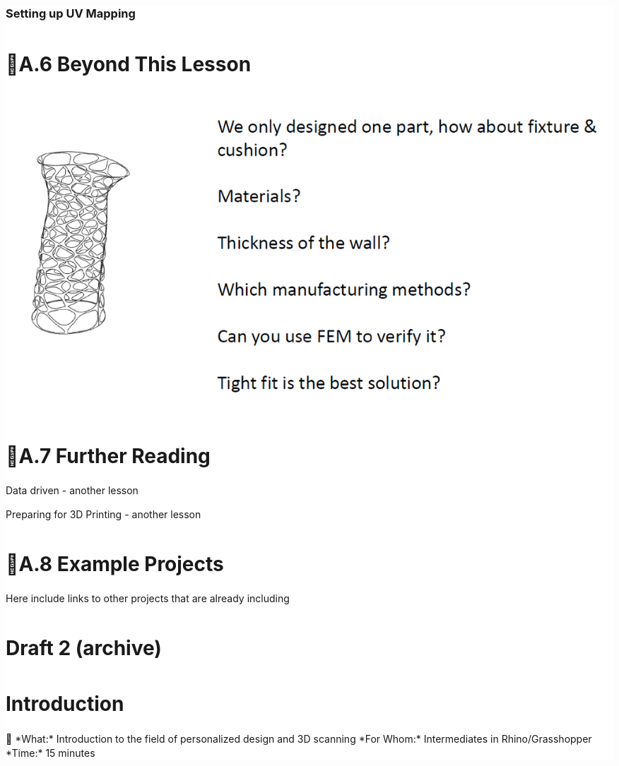 ### Setting up UV Mapping

# 📑A.6 Beyond This Lesson

![Untitled](Design%20for%20Personalized%20Fit%204302b2ad49e44388a794c0f6d7218b53/Untitled%2044.png)

# 📑A.7 Further Reading

Data driven - another lesson

Preparing for 3D Printing - another lesson

# 📑A.8 Example Projects

Here include links to other projects that are already including 

# Draft 2 (archive)

# Introduction

<aside>
📑 *What:*         Introduction to the field of personalized design and 3D scanning
*For Whom:* Intermediates in Rhino/Grasshopper
*Time:*          15 minutes
